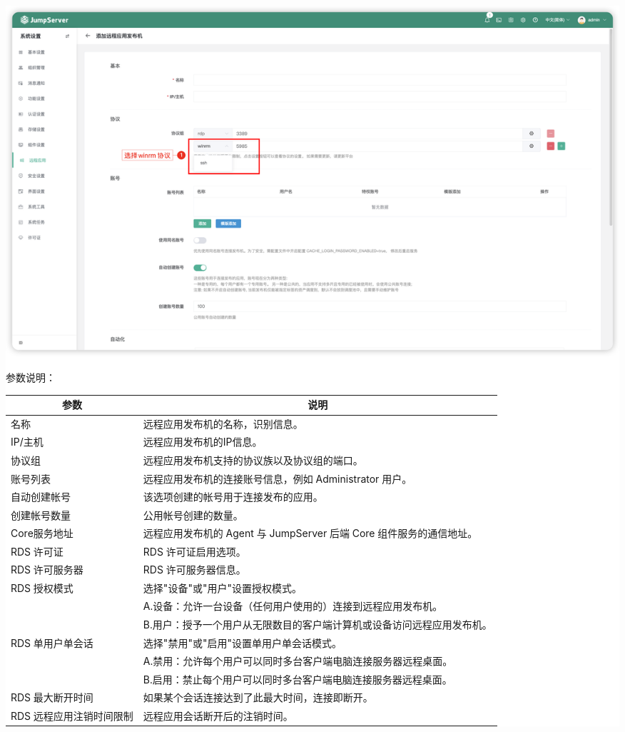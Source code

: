 ![](/imgs/jumpserver_guide/img13.png)

参数说明：

| 参数                          | 说明                                                                                                                                 |
|-------------------------------|--------------------------------------------------------------------------------------------------------------------------------------|
| 名称                          | 远程应用发布机的名称，识别信息。                                                                                                     |
| IP/主机                       | 远程应用发布机的IP信息。                                                                                                             |
| 协议组                        | 远程应用发布机支持的协议族以及协议组的端口。                                                                                         |
| 账号列表                      | 远程应用发布机的连接账号信息，例如 Administrator 用户。                                                                               |
| 自动创建帐号                  | 该选项创建的帐号用于连接发布的应用。                                                                                                 |
| 创建帐号数量                  | 公用帐号创建的数量。                                                                                                                 |
| Core服务地址                  | 远程应用发布机的 Agent 与 JumpServer 后端 Core 组件服务的通信地址。                                                                   |
| RDS 许可证                    | RDS 许可证启用选项。                                                                                                                 |
| RDS 许可服务器                | RDS 许可服务器信息。                                                                                                                 |
| RDS 授权模式                  | 选择"设备"或"用户"设置授权模式。                                                                                                     |
|                               | A.设备：允许一台设备（任何用户使用的）连接到远程应用发布机。                                                                         |
|                               | B.用户：授予一个用户从无限数目的客户端计算机或设备访问远程应用发布机。                                                               |
| RDS 单用户单会话              | 选择"禁用"或"启用"设置单用户单会话模式。                                                                                             |
|                               | A.禁用：允许每个用户可以同时多台客户端电脑连接服务器远程桌面。                                                                       |
|                               | B.启用：禁止每个用户可以同时多台客户端电脑连接服务器远程桌面。                                                                       |
| RDS 最大断开时间              | 如果某个会话连接达到了此最大时间，连接即断开。                                                                                       |
| RDS 远程应用注销时间限制      | 远程应用会话断开后的注销时间。                                                                                                       |
